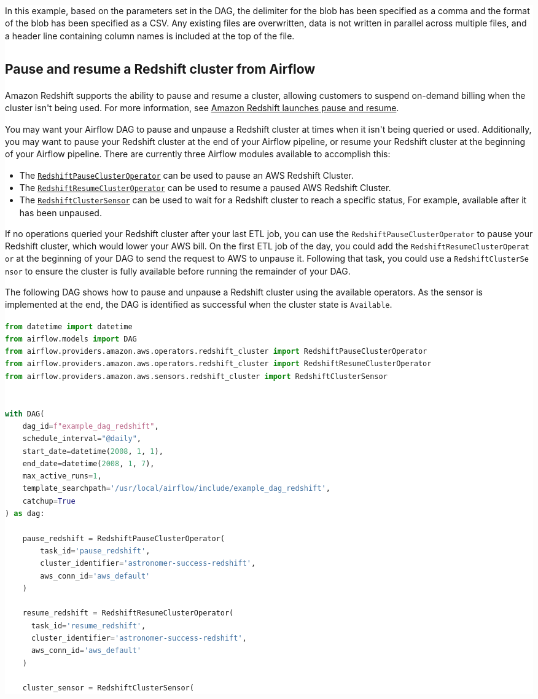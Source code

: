 In this example, based on the parameters set in the DAG, the delimiter for the blob has been specified as a comma and the format of the blob has been specified as a CSV. Any existing files are overwritten, data is not written in parallel across multiple files, and a header line containing column names is included at the top of the file.

## Pause and resume a Redshift cluster from Airflow

Amazon Redshift supports the ability to pause and resume a cluster, allowing customers to suspend on-demand billing when the cluster isn't being used. For more information, see [Amazon Redshift launches pause and resume](https://aws.amazon.com/about-aws/whats-new/2020/03/amazon-redshift-launches-pause-resume/#:~:text=Amazon%20Redshift%20now%20supports%20the,suspended%20when%20not%20in%20use.).

You may want your Airflow DAG to pause and unpause a Redshift cluster at times when it isn't being queried or used. Additionally, you may want to pause your Redshift cluster at the end of your Airflow pipeline, or resume your Redshift cluster at the beginning of your Airflow pipeline. There are currently three Airflow modules available to accomplish this: 

- The [`RedshiftPauseClusterOperator`](https://registry.astronomer.io/providers/amazon/modules/redshiftpauseclusteroperator) can be used to pause an AWS Redshift Cluster.
- The [`RedshiftResumeClusterOperator`](https://registry.astronomer.io/providers/amazon/modules/redshiftresumeclusteroperator) can be used to resume a paused AWS Redshift Cluster.
- The [`RedshiftClusterSensor`](https://registry.astronomer.io/providers/amazon/modules/redshiftclustersensor) can be used to wait for a Redshift cluster to reach a specific status, For example, available after it has been unpaused.

If no operations queried your Redshift cluster after your last ETL job, you can use the `RedshiftPauseClusterOperator` to pause your Redshift cluster, which would lower your AWS bill. On the first ETL job of the day, you could add the `RedshiftResumeClusterOperator` at the beginning of your DAG to send the request to AWS to unpause it. Following that task, you could use a `RedshiftClusterSensor` to ensure the cluster is fully available before running the remainder of your DAG.
   
The following DAG shows how to pause and unpause a Redshift cluster using the available operators. As the sensor is implemented at the end, the DAG is identified as successful when the cluster state is `Available`.

```python
from datetime import datetime
from airflow.models import DAG
from airflow.providers.amazon.aws.operators.redshift_cluster import RedshiftPauseClusterOperator
from airflow.providers.amazon.aws.operators.redshift_cluster import RedshiftResumeClusterOperator
from airflow.providers.amazon.aws.sensors.redshift_cluster import RedshiftClusterSensor


with DAG(
    dag_id=f"example_dag_redshift",
    schedule_interval="@daily",
    start_date=datetime(2008, 1, 1),
    end_date=datetime(2008, 1, 7),
    max_active_runs=1,
    template_searchpath='/usr/local/airflow/include/example_dag_redshift',
    catchup=True
) as dag:
  
    pause_redshift = RedshiftPauseClusterOperator(
        task_id='pause_redshift',
        cluster_identifier='astronomer-success-redshift',
        aws_conn_id='aws_default'
    )
    
    resume_redshift = RedshiftResumeClusterOperator(
      task_id='resume_redshift',
      cluster_identifier='astronomer-success-redshift',
      aws_conn_id='aws_default'
    )

    cluster_sensor = RedshiftClusterSensor(
```